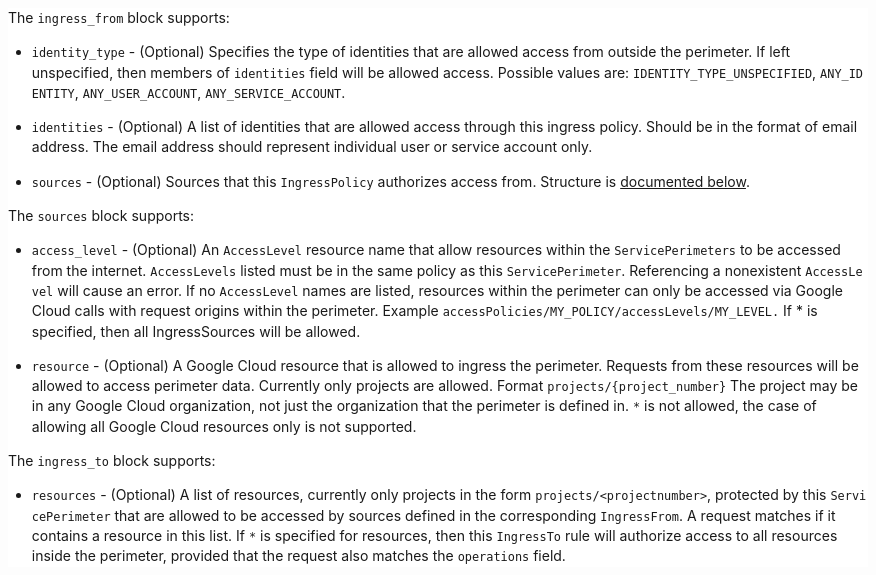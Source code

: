 
<a name="nested_service_perimeters_service_perimeters_spec_ingress_policies_ingress_policies_ingress_from"></a>The `ingress_from` block supports:

* `identity_type` -
  (Optional)
  Specifies the type of identities that are allowed access from outside the
  perimeter. If left unspecified, then members of `identities` field will be
  allowed access.
  Possible values are: `IDENTITY_TYPE_UNSPECIFIED`, `ANY_IDENTITY`, `ANY_USER_ACCOUNT`, `ANY_SERVICE_ACCOUNT`.

* `identities` -
  (Optional)
  A list of identities that are allowed access through this ingress policy.
  Should be in the format of email address. The email address should represent
  individual user or service account only.

* `sources` -
  (Optional)
  Sources that this `IngressPolicy` authorizes access from.
  Structure is [documented below](#nested_service_perimeters_service_perimeters_spec_ingress_policies_ingress_policies_ingress_from_sources).


<a name="nested_service_perimeters_service_perimeters_spec_ingress_policies_ingress_policies_ingress_from_sources"></a>The `sources` block supports:

* `access_level` -
  (Optional)
  An `AccessLevel` resource name that allow resources within the
  `ServicePerimeters` to be accessed from the internet. `AccessLevels` listed
  must be in the same policy as this `ServicePerimeter`. Referencing a nonexistent
  `AccessLevel` will cause an error. If no `AccessLevel` names are listed,
  resources within the perimeter can only be accessed via Google Cloud calls
  with request origins within the perimeter.
  Example `accessPolicies/MY_POLICY/accessLevels/MY_LEVEL.`
  If * is specified, then all IngressSources will be allowed.

* `resource` -
  (Optional)
  A Google Cloud resource that is allowed to ingress the perimeter.
  Requests from these resources will be allowed to access perimeter data.
  Currently only projects are allowed. Format `projects/{project_number}`
  The project may be in any Google Cloud organization, not just the
  organization that the perimeter is defined in. `*` is not allowed, the case
  of allowing all Google Cloud resources only is not supported.

<a name="nested_service_perimeters_service_perimeters_spec_ingress_policies_ingress_policies_ingress_to"></a>The `ingress_to` block supports:

* `resources` -
  (Optional)
  A list of resources, currently only projects in the form
  `projects/<projectnumber>`, protected by this `ServicePerimeter`
  that are allowed to be accessed by sources defined in the
  corresponding `IngressFrom`. A request matches if it contains
  a resource in this list. If `*` is specified for resources,
  then this `IngressTo` rule will authorize access to all
  resources inside the perimeter, provided that the request
  also matches the `operations` field.
